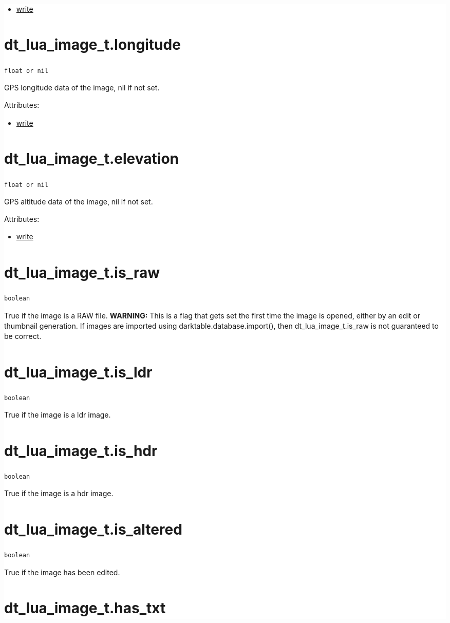 * [write](../../attributes#write)

# dt_lua_image_t.longitude

`float or nil`

GPS longitude data of the image, nil if not set.

Attributes:

* [write](../../attributes#write)

# dt_lua_image_t.elevation

`float or nil`

GPS altitude data of the image, nil if not set.

Attributes:

* [write](../../attributes#write)

# dt_lua_image_t.is_raw

`boolean`

True if the image is a RAW file.
**WARNING:** This is a flag that gets set the first time the image is opened, either by an edit
or thumbnail generation. If images are imported using darktable.database.import\(\), then
dt_lua_image_t.is_raw is not guaranteed to be correct.

# dt_lua_image_t.is_ldr

`boolean`

True if the image is a ldr image.

# dt_lua_image_t.is_hdr

`boolean`

True if the image is a hdr image.

# dt_lua_image_t.is_altered

`boolean`

True if the image has been edited.

# dt_lua_image_t.has_txt
